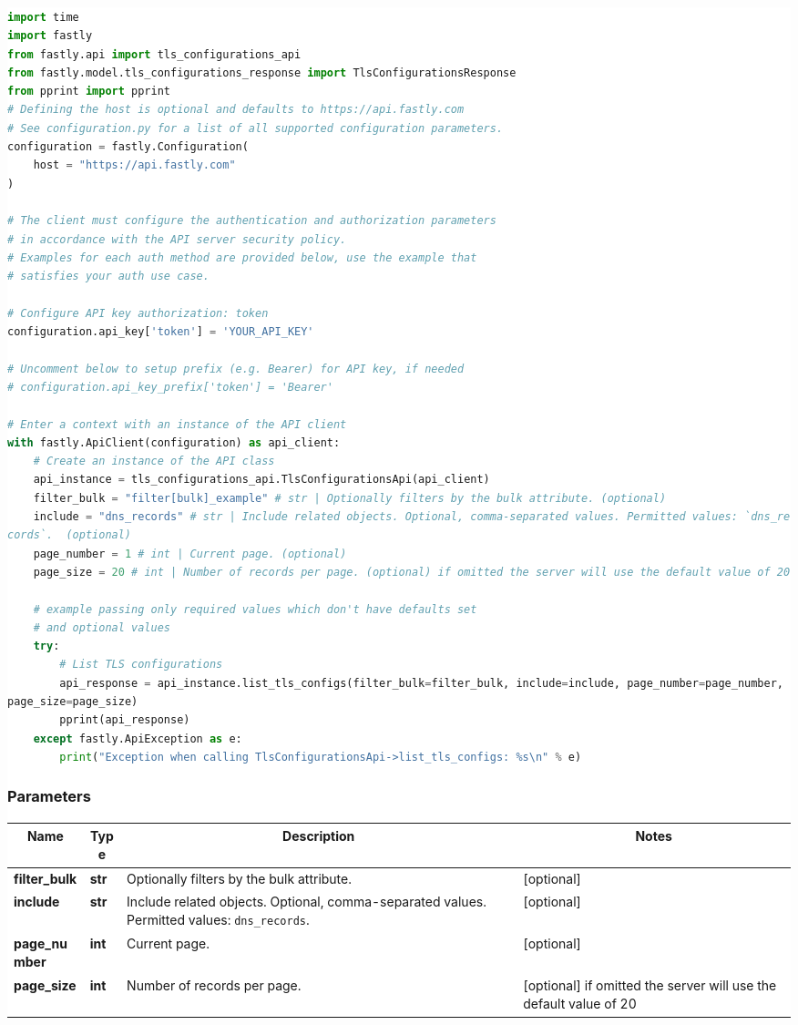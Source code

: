 ```python
import time
import fastly
from fastly.api import tls_configurations_api
from fastly.model.tls_configurations_response import TlsConfigurationsResponse
from pprint import pprint
# Defining the host is optional and defaults to https://api.fastly.com
# See configuration.py for a list of all supported configuration parameters.
configuration = fastly.Configuration(
    host = "https://api.fastly.com"
)

# The client must configure the authentication and authorization parameters
# in accordance with the API server security policy.
# Examples for each auth method are provided below, use the example that
# satisfies your auth use case.

# Configure API key authorization: token
configuration.api_key['token'] = 'YOUR_API_KEY'

# Uncomment below to setup prefix (e.g. Bearer) for API key, if needed
# configuration.api_key_prefix['token'] = 'Bearer'

# Enter a context with an instance of the API client
with fastly.ApiClient(configuration) as api_client:
    # Create an instance of the API class
    api_instance = tls_configurations_api.TlsConfigurationsApi(api_client)
    filter_bulk = "filter[bulk]_example" # str | Optionally filters by the bulk attribute. (optional)
    include = "dns_records" # str | Include related objects. Optional, comma-separated values. Permitted values: `dns_records`.  (optional)
    page_number = 1 # int | Current page. (optional)
    page_size = 20 # int | Number of records per page. (optional) if omitted the server will use the default value of 20

    # example passing only required values which don't have defaults set
    # and optional values
    try:
        # List TLS configurations
        api_response = api_instance.list_tls_configs(filter_bulk=filter_bulk, include=include, page_number=page_number, page_size=page_size)
        pprint(api_response)
    except fastly.ApiException as e:
        print("Exception when calling TlsConfigurationsApi->list_tls_configs: %s\n" % e)
```


### Parameters

Name | Type | Description  | Notes
------------- | ------------- | ------------- | -------------
 **filter_bulk** | **str**| Optionally filters by the bulk attribute. | [optional]
 **include** | **str**| Include related objects. Optional, comma-separated values. Permitted values: `dns_records`.  | [optional]
 **page_number** | **int**| Current page. | [optional]
 **page_size** | **int**| Number of records per page. | [optional] if omitted the server will use the default value of 20
